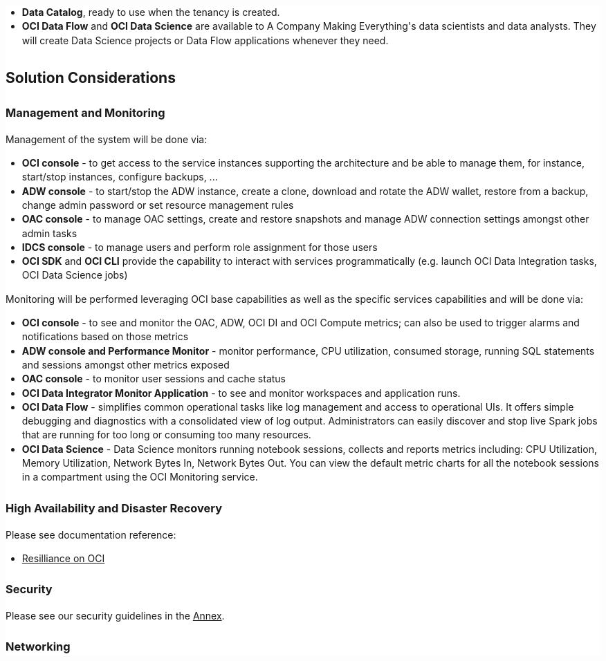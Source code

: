-   **Data Catalog**, ready to use when the tenancy is created.
-   **OCI Data Flow** and **OCI Data Science** are available to A Company Making Everything's data scientists and data analysts. They will create Data Science projects or Data Flow applications whenever they need.

## Solution Considerations

### Management and Monitoring

Management of the system will be done via:

-   **OCI console** - to get access to the service instances supporting the architecture and be able to manage them, for instance, start/stop instances, configure backups, ...
-   **ADW console** - to start/stop the ADW instance, create a clone, download and rotate the ADW wallet, restore from a backup, change admin password or set resource management rules
-   **OAC console** - to manage OAC settings, create and restore snapshots and manage ADW connection settings amongst other admin tasks
-   **IDCS console** - to manage users and perform role assignment for those users
-   **OCI SDK** and **OCI CLI** provide the capability to interact with services programmatically (e.g. launch OCI Data Integration tasks, OCI Data Science jobs)

Monitoring will be performed leveraging OCI base capabilities as well as the specific services capabilities and will be done via:

-   **OCI console** - to see and monitor the OAC, ADW, OCI DI and OCI Compute metrics; can also be used to trigger alarms and notifications based on those metrics
-   **ADW console and Performance Monitor** - monitor performance, CPU utilization, consumed storage, running SQL statements and sessions amongst other metrics exposed
-   **OAC console** - to monitor user sessions and cache status
-   **OCI Data Integrator Monitor Application** - to see and monitor workspaces and application runs.
-   **OCI Data Flow** - simplifies common operational tasks like log management and access to operational UIs. It offers simple debugging and diagnostics with a consolidated view of log output. Administrators can easily discover and stop live Spark jobs that are running for too long or consuming too many resources.
-   **OCI Data Science** - Data Science monitors running notebook sessions, collects and reports metrics including: CPU Utilization, Memory Utilization, Network Bytes In, Network Bytes Out. You can view the default metric charts for all the notebook sessions in a compartment using the OCI Monitoring service.

### High Availability and Disaster Recovery

Please see documentation reference:

-   [Resilliance on OCI](https://docs.oracle.com/en-us/iaas/Content/cloud-adoption-framework/era-resiliency.htm)

### Security

Please see our security guidelines in the [Annex](#security-guidelines).

### Networking
